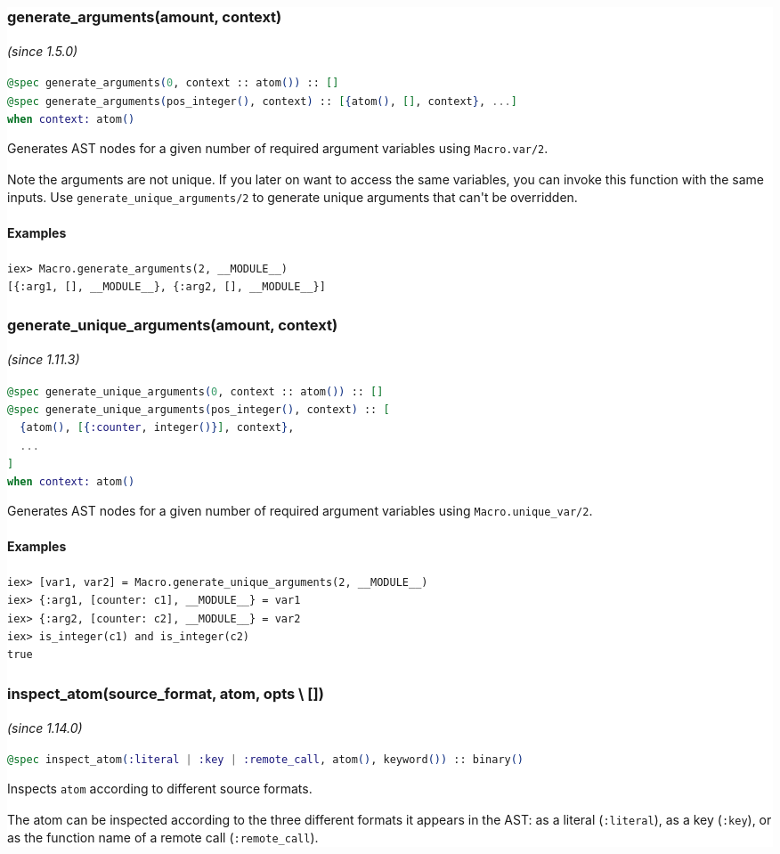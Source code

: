 ### generate_arguments(amount, context)
*(since 1.5.0)* 
```elixir
@spec generate_arguments(0, context :: atom()) :: []
@spec generate_arguments(pos_integer(), context) :: [{atom(), [], context}, ...]
when context: atom()
```

Generates AST nodes for a given number of required argument
variables using `Macro.var/2`.

Note the arguments are not unique. If you later on want
to access the same variables, you can invoke this function
with the same inputs. Use `generate_unique_arguments/2` to
generate unique arguments that can't be overridden.

#### Examples

    iex> Macro.generate_arguments(2, __MODULE__)
    [{:arg1, [], __MODULE__}, {:arg2, [], __MODULE__}]

### generate_unique_arguments(amount, context)
*(since 1.11.3)* 
```elixir
@spec generate_unique_arguments(0, context :: atom()) :: []
@spec generate_unique_arguments(pos_integer(), context) :: [
  {atom(), [{:counter, integer()}], context},
  ...
]
when context: atom()
```

Generates AST nodes for a given number of required argument
variables using `Macro.unique_var/2`.

#### Examples

    iex> [var1, var2] = Macro.generate_unique_arguments(2, __MODULE__)
    iex> {:arg1, [counter: c1], __MODULE__} = var1
    iex> {:arg2, [counter: c2], __MODULE__} = var2
    iex> is_integer(c1) and is_integer(c2)
    true

### inspect_atom(source_format, atom, opts \\ [])
*(since 1.14.0)* 
```elixir
@spec inspect_atom(:literal | :key | :remote_call, atom(), keyword()) :: binary()
```

Inspects `atom` according to different source formats.

The atom can be inspected according to the three different
formats it appears in the AST: as a literal (`:literal`),
as a key (`:key`), or as the function name of a remote call
(`:remote_call`).
